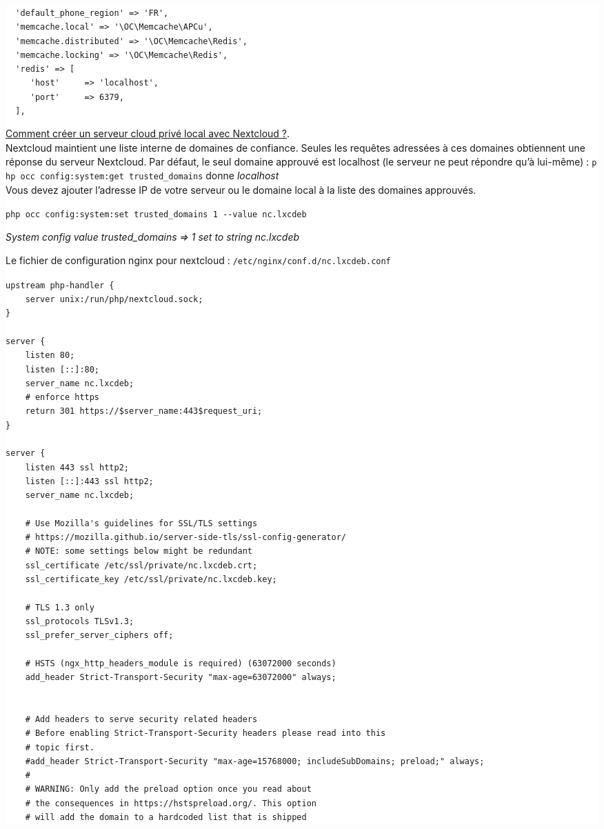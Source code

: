 ```
  'default_phone_region' => 'FR',
  'memcache.local' => '\OC\Memcache\APCu',
  'memcache.distributed' => '\OC\Memcache\Redis',
  'memcache.locking' => '\OC\Memcache\Redis',
  'redis' => [
     'host'     => 'localhost',
     'port'     => 6379,
  ],
```

[Comment créer un serveur cloud privé local avec Nextcloud ?](https://www.hebergeurcloud.com/creer-un-serveur-cloud-prive-nextcloud/).  
Nextcloud maintient une liste interne de domaines de confiance. Seules les requêtes adressées à ces domaines obtiennent une réponse du serveur Nextcloud. Par défaut, le seul domaine approuvé est localhost (le serveur ne peut répondre qu’à lui-même) : `php occ config:system:get trusted_domains` donne *localhost*   
Vous devez ajouter l’adresse IP de votre serveur ou le domaine local à la liste des domaines approuvés.  

    php occ config:system:set trusted_domains 1 --value nc.lxcdeb

*System config value trusted_domains => 1 set to string nc.lxcdeb*

Le fichier de configuration nginx pour nextcloud : `/etc/nginx/conf.d/nc.lxcdeb.conf`

```
upstream php-handler {
    server unix:/run/php/nextcloud.sock;
}

server {
    listen 80;
    listen [::]:80;
    server_name nc.lxcdeb;
    # enforce https
    return 301 https://$server_name:443$request_uri;
}

server {
    listen 443 ssl http2;
    listen [::]:443 ssl http2;
    server_name nc.lxcdeb;

    # Use Mozilla's guidelines for SSL/TLS settings
    # https://mozilla.github.io/server-side-tls/ssl-config-generator/
    # NOTE: some settings below might be redundant
    ssl_certificate /etc/ssl/private/nc.lxcdeb.crt;
    ssl_certificate_key /etc/ssl/private/nc.lxcdeb.key;

    # TLS 1.3 only
    ssl_protocols TLSv1.3;
    ssl_prefer_server_ciphers off;
 
    # HSTS (ngx_http_headers_module is required) (63072000 seconds)
    add_header Strict-Transport-Security "max-age=63072000" always;
 

    # Add headers to serve security related headers
    # Before enabling Strict-Transport-Security headers please read into this
    # topic first.
    #add_header Strict-Transport-Security "max-age=15768000; includeSubDomains; preload;" always;
    #
    # WARNING: Only add the preload option once you read about
    # the consequences in https://hstspreload.org/. This option
    # will add the domain to a hardcoded list that is shipped
```